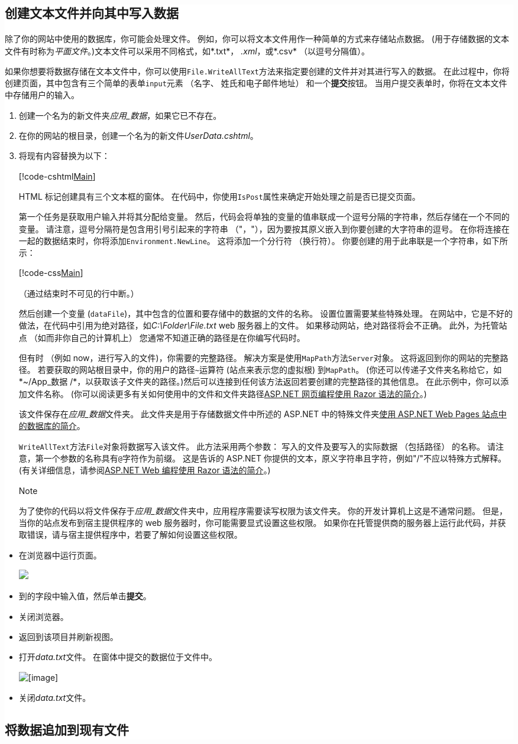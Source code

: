 
<a id="Creating_a_Text_File"></a>
## <a name="creating-a-text-file-and-writing-data-to-it"></a>创建文本文件并向其中写入数据

除了你的网站中使用的数据库，你可能会处理文件。 例如，你可以将文本文件用作一种简单的方式来存储站点数据。 (用于存储数据的文本文件有时称为*平面文件*。)文本文件可以采用不同格式，如*.txt*， *.xml*，或*.csv* （以逗号分隔值）。

如果你想要将数据存储在文本文件中，你可以使用`File.WriteAllText`方法来指定要创建的文件并对其进行写入的数据。 在此过程中，你将创建页面，其中包含有三个简单的表单`input`元素 （名字、 姓氏和电子邮件地址） 和一个**提交**按钮。 当用户提交表单时，你将在文本文件中存储用户的输入。

1. 创建一个名为的新文件夹*应用\_数据*，如果它已不存在。
2. 在你的网站的根目录，创建一个名为的新文件*UserData.cshtml*。
3. 将现有内容替换为以下： 

    [!code-cshtml[Main](working-with-files/samples/sample1.cshtml)]

    HTML 标记创建具有三个文本框的窗体。 在代码中，你使用`IsPost`属性来确定开始处理之前是否已提交页面。

    第一个任务是获取用户输入并将其分配给变量。 然后，代码会将单独的变量的值串联成一个逗号分隔的字符串，然后存储在一个不同的变量。 请注意，逗号分隔符是包含用引号引起来的字符串 （"，"），因为要按其原义嵌入到你要创建的大字符串的逗号。 在你将连接在一起的数据结束时，你将添加`Environment.NewLine`。 这将添加一个分行符 （换行符）。 你要创建的用于此串联是一个字符串，如下所示：

    [!code-css[Main](working-with-files/samples/sample2.css)]

    （通过结束时不可见的行中断。）

    然后创建一个变量 (`dataFile`)，其中包含的位置和要存储中的数据的文件的名称。 设置位置需要某些特殊处理。 在网站中，它是不好的做法，在代码中引用为绝对路径，如*C:\Folder\File.txt* web 服务器上的文件。 如果移动网站，绝对路径将会不正确。 此外，为托管站点 （如而非你自己的计算机上） 您通常不知道正确的路径是在你编写代码时。

    但有时 （例如 now，进行写入的文件)，你需要的完整路径。 解决方案是使用`MapPath`方法`Server`对象。 这将返回到你的网站的完整路径。 若要获取的网站根目录中，你的用户的路径`~`运算符 (站点来表示您的虚拟根) 到`MapPath`。 (你还可以传递子文件夹名称给它，如*~/App\_数据 /*，以获取该子文件夹的路径。)然后可以连接到任何该方法返回若要创建的完整路径的其他信息。 在此示例中，你可以添加文件名称。 (你可以阅读更多有关如何使用中的文件和文件夹路径[ASP.NET 网页编程使用 Razor 语法的简介](https://go.microsoft.com/fwlink/?LinkId=195205#ID_WorkingWithFileAndFolderPaths)。)

    该文件保存在*应用\_数据*文件夹。 此文件夹是用于存储数据文件中所述的 ASP.NET 中的特殊文件夹[使用 ASP.NET Web Pages 站点中的数据库的简介](https://go.microsoft.com/fwlink/?LinkId=195209)。

    `WriteAllText`方法`File`对象将数据写入该文件。 此方法采用两个参数： 写入的文件及要写入的实际数据 （包括路径） 的名称。 请注意，第一个参数的名称具有`@`字符作为前缀。 这是告诉的 ASP.NET 你提供的文本，原义字符串且字符，例如"/"不应以特殊方式解释。 (有关详细信息，请参阅[ASP.NET Web 编程使用 Razor 语法的简介](https://go.microsoft.com/fwlink/?LinkId=195205#ID_WorkingWithFileAndFolderPaths)。)

    > [!NOTE]
    > 为了使你的代码以将文件保存于*应用\_数据*文件夹中，应用程序需要读写权限为该文件夹。 你的开发计算机上这是不通常问题。 但是，当你的站点发布到宿主提供程序的 web 服务器时，你可能需要显式设置这些权限。 如果你在托管提供商的服务器上运行此代码，并获取错误，请与宿主提供程序中，若要了解如何设置这些权限。

- 在浏览器中运行页面。 

    ![](working-with-files/_static/image1.jpg)
- 到的字段中输入值，然后单击**提交**。
- 关闭浏览器。
- 返回到该项目并刷新视图。
- 打开*data.txt*文件。 在窗体中提交的数据位于文件中。 

    ![[image]](working-with-files/_static/image2.jpg)
- 关闭*data.txt*文件。

<a id="Appending_Data"></a>
## <a name="appending-data-to-an-existing-file"></a>将数据追加到现有文件
